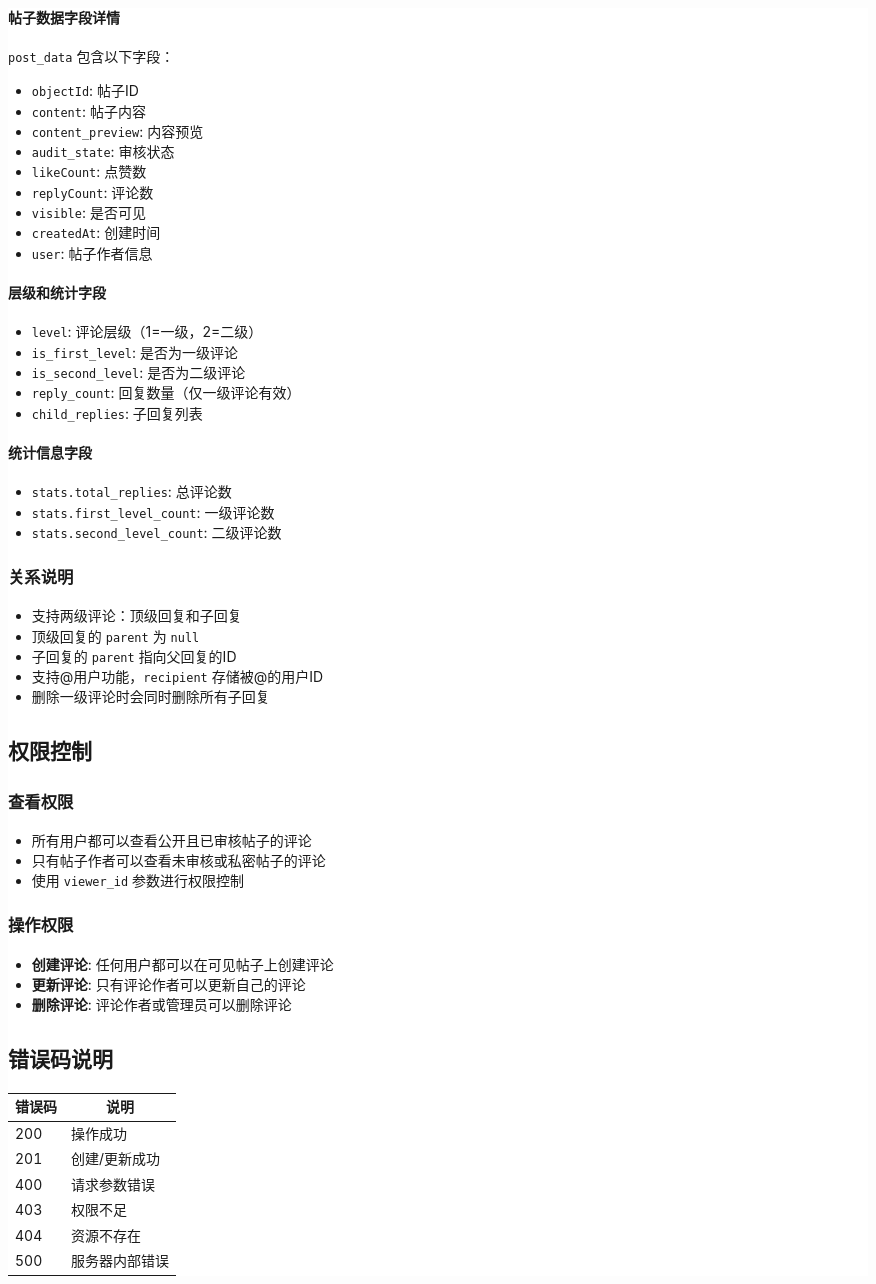 #### 帖子数据字段详情
`post_data` 包含以下字段：
- `objectId`: 帖子ID
- `content`: 帖子内容
- `content_preview`: 内容预览
- `audit_state`: 审核状态
- `likeCount`: 点赞数
- `replyCount`: 评论数
- `visible`: 是否可见
- `createdAt`: 创建时间
- `user`: 帖子作者信息

#### 层级和统计字段
- `level`: 评论层级（1=一级，2=二级）
- `is_first_level`: 是否为一级评论
- `is_second_level`: 是否为二级评论
- `reply_count`: 回复数量（仅一级评论有效）
- `child_replies`: 子回复列表

#### 统计信息字段
- `stats.total_replies`: 总评论数
- `stats.first_level_count`: 一级评论数
- `stats.second_level_count`: 二级评论数

### 关系说明
- 支持两级评论：顶级回复和子回复
- 顶级回复的 `parent` 为 `null`
- 子回复的 `parent` 指向父回复的ID
- 支持@用户功能，`recipient` 存储被@的用户ID
- 删除一级评论时会同时删除所有子回复

## 权限控制

### 查看权限
- 所有用户都可以查看公开且已审核帖子的评论
- 只有帖子作者可以查看未审核或私密帖子的评论
- 使用 `viewer_id` 参数进行权限控制

### 操作权限
- **创建评论**: 任何用户都可以在可见帖子上创建评论
- **更新评论**: 只有评论作者可以更新自己的评论
- **删除评论**: 评论作者或管理员可以删除评论

## 错误码说明

| 错误码 | 说明 |
|--------|------|
| 200 | 操作成功 |
| 201 | 创建/更新成功 |
| 400 | 请求参数错误 |
| 403 | 权限不足 |
| 404 | 资源不存在 |
| 500 | 服务器内部错误 |
